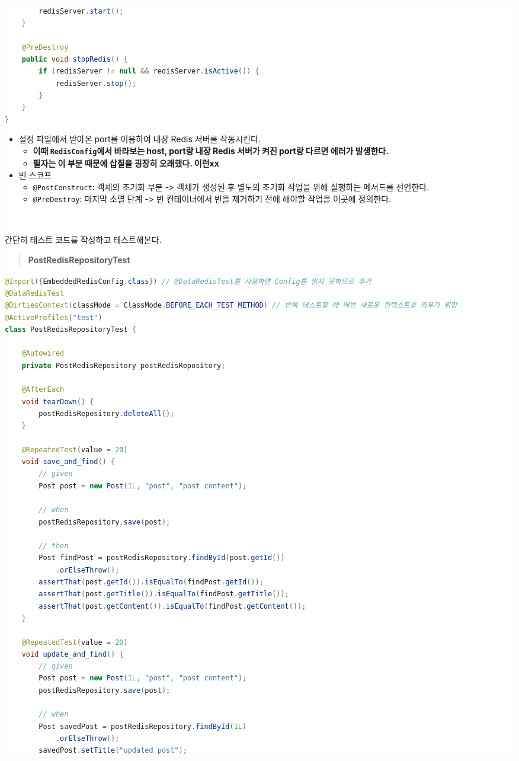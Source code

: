 ```java
        redisServer.start();
    }

    @PreDestroy
    public void stopRedis() {
        if (redisServer != null && redisServer.isActive()) {
            redisServer.stop();
        }
    }
}
```
* 설정 파일에서 받아온 port를 이용하여 내장 Redis 서버를 작동시킨다.
  * **이때 `RedisConfig`에서 바라보는 host, port랑 내장 Redis 서버가 켜진 port랑 다르면 에러가 발생한다.**
  * **필자는 이 부분 때문에 삽질을 굉장히 오래했다. 이런xx**
* 빈 스코프
  * `@PostConstruct`: 객체의 초기화 부분 -> 객체가 생성된 후 별도의 초기화 작업을 위해 실행하는 메서드를 선언한다.
  * `@PreDestroy`: 마지막 소멸 단계 -> 빈 컨테이너에서 빈을 제거하기 전에 해야할 작업을 이곳에 정의한다.

<br>

간단히 테스트 코드를 작성하고 테스트해본다.

> **PostRedisRepositoryTest**

```java
@Import({EmbeddedRedisConfig.class}) // @DataRedisTest를 사용하면 Config를 읽지 못하므로 추가
@DataRedisTest 
@DirtiesContext(classMode = ClassMode.BEFORE_EACH_TEST_METHOD) // 반복 테스트할 때 매번 새로운 컨텍스트를 띄우기 위함
@ActiveProfiles("test")
class PostRedisRepositoryTest {

    @Autowired
    private PostRedisRepository postRedisRepository;

    @AfterEach
    void tearDown() {
        postRedisRepository.deleteAll();
    }

    @RepeatedTest(value = 20)
    void save_and_find() {
        // given
        Post post = new Post(1L, "post", "post content");

        // when
        postRedisRepository.save(post);

        // then
        Post findPost = postRedisRepository.findById(post.getId())
            .orElseThrow();
        assertThat(post.getId()).isEqualTo(findPost.getId());
        assertThat(post.getTitle()).isEqualTo(findPost.getTitle());
        assertThat(post.getContent()).isEqualTo(findPost.getContent());
    }

    @RepeatedTest(value = 20)
    void update_and_find() {
        // given
        Post post = new Post(1L, "post", "post content");
        postRedisRepository.save(post);

        // when
        Post savedPost = postRedisRepository.findById(1L)
            .orElseThrow();
        savedPost.setTitle("updated post");
```